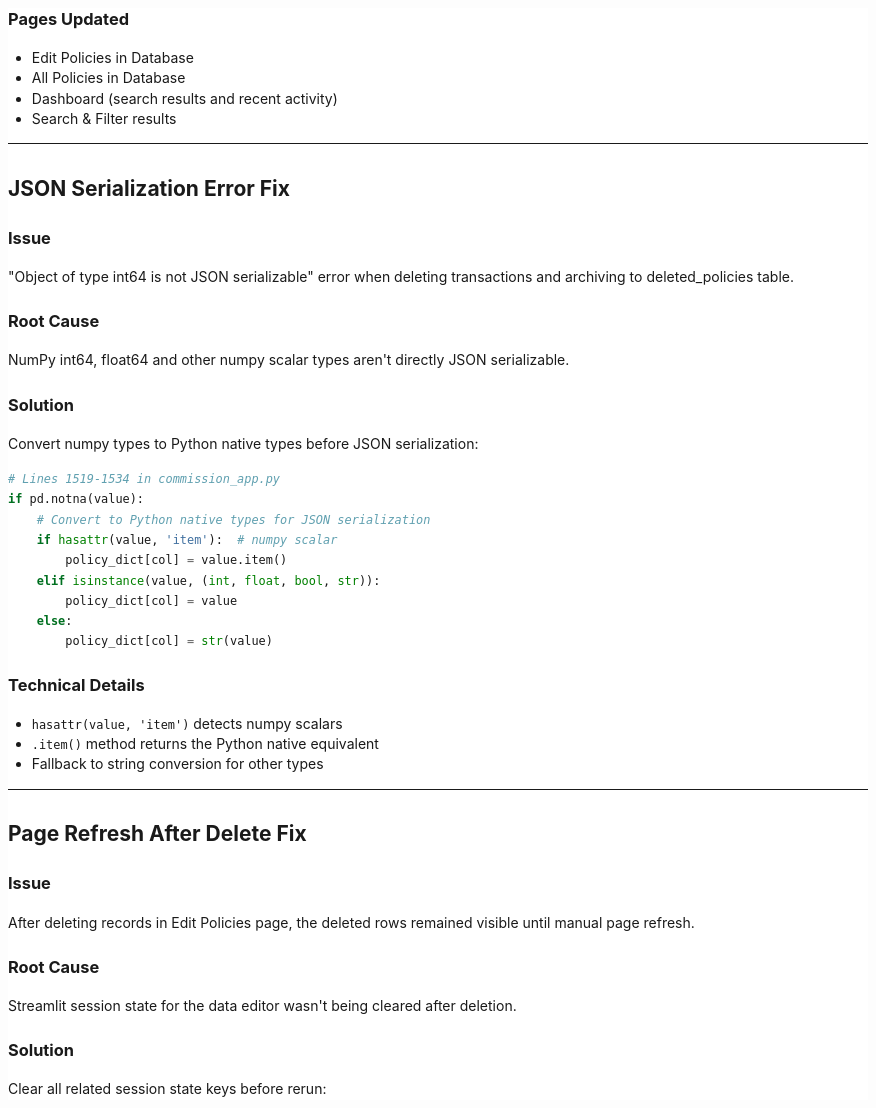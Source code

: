 ### Pages Updated
- Edit Policies in Database
- All Policies in Database  
- Dashboard (search results and recent activity)
- Search & Filter results

---

## JSON Serialization Error Fix

### Issue
"Object of type int64 is not JSON serializable" error when deleting transactions and archiving to deleted_policies table.

### Root Cause
NumPy int64, float64 and other numpy scalar types aren't directly JSON serializable.

### Solution
Convert numpy types to Python native types before JSON serialization:

```python
# Lines 1519-1534 in commission_app.py
if pd.notna(value):
    # Convert to Python native types for JSON serialization
    if hasattr(value, 'item'):  # numpy scalar
        policy_dict[col] = value.item()
    elif isinstance(value, (int, float, bool, str)):
        policy_dict[col] = value
    else:
        policy_dict[col] = str(value)
```

### Technical Details
- `hasattr(value, 'item')` detects numpy scalars
- `.item()` method returns the Python native equivalent
- Fallback to string conversion for other types

---

## Page Refresh After Delete Fix

### Issue
After deleting records in Edit Policies page, the deleted rows remained visible until manual page refresh.

### Root Cause
Streamlit session state for the data editor wasn't being cleared after deletion.

### Solution
Clear all related session state keys before rerun:
